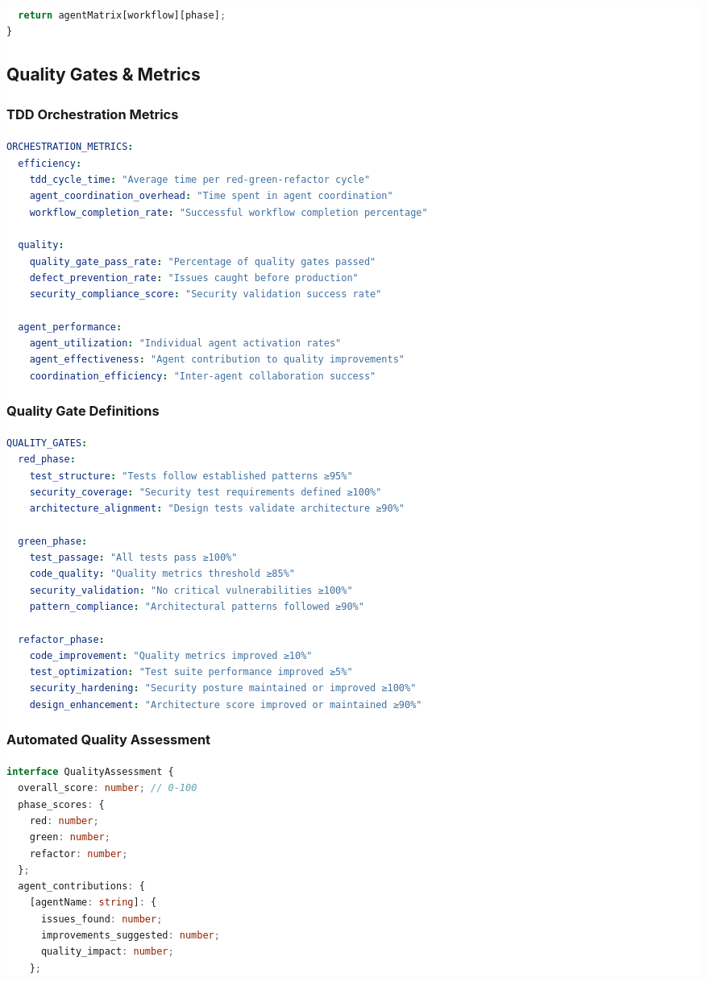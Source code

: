 ```typescript
  return agentMatrix[workflow][phase];
}
```

## Quality Gates & Metrics

### TDD Orchestration Metrics

```yaml
ORCHESTRATION_METRICS:
  efficiency:
    tdd_cycle_time: "Average time per red-green-refactor cycle"
    agent_coordination_overhead: "Time spent in agent coordination"
    workflow_completion_rate: "Successful workflow completion percentage"
  
  quality:
    quality_gate_pass_rate: "Percentage of quality gates passed"
    defect_prevention_rate: "Issues caught before production"
    security_compliance_score: "Security validation success rate"
  
  agent_performance:
    agent_utilization: "Individual agent activation rates"
    agent_effectiveness: "Agent contribution to quality improvements"
    coordination_efficiency: "Inter-agent collaboration success"
```

### Quality Gate Definitions

```yaml
QUALITY_GATES:
  red_phase:
    test_structure: "Tests follow established patterns ≥95%"
    security_coverage: "Security test requirements defined ≥100%"
    architecture_alignment: "Design tests validate architecture ≥90%"
  
  green_phase:
    test_passage: "All tests pass ≥100%"
    code_quality: "Quality metrics threshold ≥85%"
    security_validation: "No critical vulnerabilities ≥100%"
    pattern_compliance: "Architectural patterns followed ≥90%"
  
  refactor_phase:
    code_improvement: "Quality metrics improved ≥10%"
    test_optimization: "Test suite performance improved ≥5%"
    security_hardening: "Security posture maintained or improved ≥100%"
    design_enhancement: "Architecture score improved or maintained ≥90%"
```

### Automated Quality Assessment

```typescript
interface QualityAssessment {
  overall_score: number; // 0-100
  phase_scores: {
    red: number;
    green: number;
    refactor: number;
  };
  agent_contributions: {
    [agentName: string]: {
      issues_found: number;
      improvements_suggested: number;
      quality_impact: number;
    };
```
